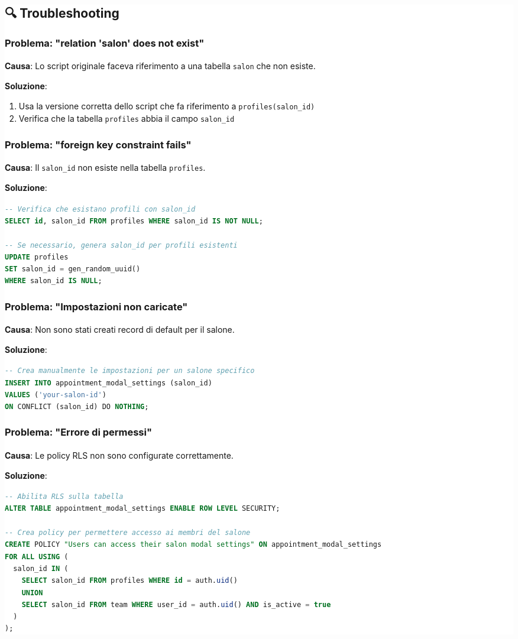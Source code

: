 ## 🔍 Troubleshooting

### Problema: "relation 'salon' does not exist"

**Causa**: Lo script originale faceva riferimento a una tabella `salon` che non esiste.

**Soluzione**: 
1. Usa la versione corretta dello script che fa riferimento a `profiles(salon_id)`
2. Verifica che la tabella `profiles` abbia il campo `salon_id`

### Problema: "foreign key constraint fails"

**Causa**: Il `salon_id` non esiste nella tabella `profiles`.

**Soluzione**:
```sql
-- Verifica che esistano profili con salon_id
SELECT id, salon_id FROM profiles WHERE salon_id IS NOT NULL;

-- Se necessario, genera salon_id per profili esistenti
UPDATE profiles 
SET salon_id = gen_random_uuid() 
WHERE salon_id IS NULL;
```

### Problema: "Impostazioni non caricate"

**Causa**: Non sono stati creati record di default per il salone.

**Soluzione**:
```sql
-- Crea manualmente le impostazioni per un salone specifico
INSERT INTO appointment_modal_settings (salon_id)
VALUES ('your-salon-id')
ON CONFLICT (salon_id) DO NOTHING;
```

### Problema: "Errore di permessi"

**Causa**: Le policy RLS non sono configurate correttamente.

**Soluzione**:
```sql
-- Abilita RLS sulla tabella
ALTER TABLE appointment_modal_settings ENABLE ROW LEVEL SECURITY;

-- Crea policy per permettere accesso ai membri del salone
CREATE POLICY "Users can access their salon modal settings" ON appointment_modal_settings
FOR ALL USING (
  salon_id IN (
    SELECT salon_id FROM profiles WHERE id = auth.uid()
    UNION
    SELECT salon_id FROM team WHERE user_id = auth.uid() AND is_active = true
  )
);
```
